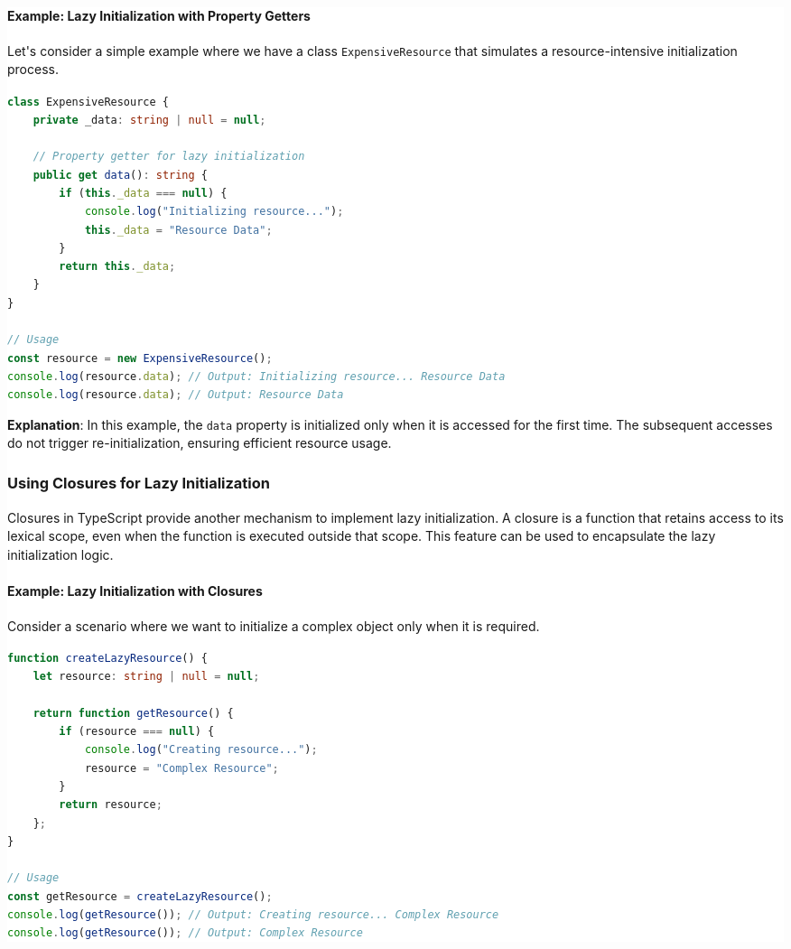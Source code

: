 #### Example: Lazy Initialization with Property Getters

Let's consider a simple example where we have a class `ExpensiveResource` that simulates a resource-intensive initialization process.

```typescript
class ExpensiveResource {
    private _data: string | null = null;

    // Property getter for lazy initialization
    public get data(): string {
        if (this._data === null) {
            console.log("Initializing resource...");
            this._data = "Resource Data";
        }
        return this._data;
    }
}

// Usage
const resource = new ExpensiveResource();
console.log(resource.data); // Output: Initializing resource... Resource Data
console.log(resource.data); // Output: Resource Data
```

**Explanation**: In this example, the `data` property is initialized only when it is accessed for the first time. The subsequent accesses do not trigger re-initialization, ensuring efficient resource usage.

### Using Closures for Lazy Initialization

Closures in TypeScript provide another mechanism to implement lazy initialization. A closure is a function that retains access to its lexical scope, even when the function is executed outside that scope. This feature can be used to encapsulate the lazy initialization logic.

#### Example: Lazy Initialization with Closures

Consider a scenario where we want to initialize a complex object only when it is required.

```typescript
function createLazyResource() {
    let resource: string | null = null;

    return function getResource() {
        if (resource === null) {
            console.log("Creating resource...");
            resource = "Complex Resource";
        }
        return resource;
    };
}

// Usage
const getResource = createLazyResource();
console.log(getResource()); // Output: Creating resource... Complex Resource
console.log(getResource()); // Output: Complex Resource
```
